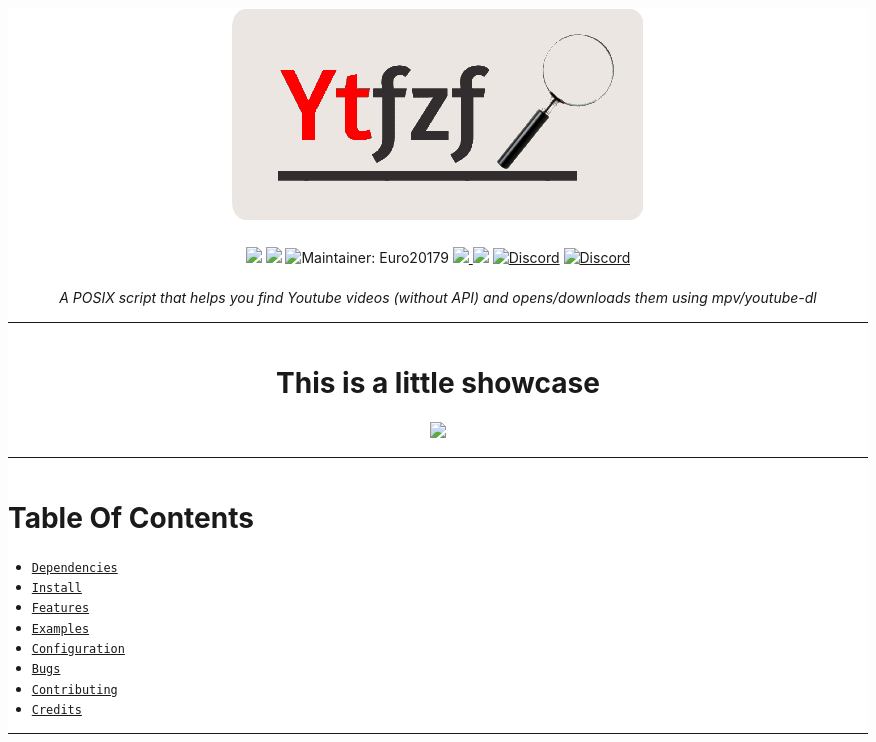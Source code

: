 <p align="center">
    <a> <img src=.assets/logo.png></a>
    <br />
    <br />
	<a href="https://github.com/neppe/pippi-tv/stargazers"><img src="https://img.shields.io/github/stars/neppe/pippi-tv?color=orange&logo=github&style=flat-square"></a>
	<a href="https://github.com/neppe/pippi-tv/graphs/contributors"><img src="https://img.shields.io/github/contributors/neppe/pippi-tv?style=flat-square"></a>
	<img src="https://img.shields.io/static/v1?color=%231831ad&message=Euro20179&label=Maintainer&style=flat-square" alt="Maintainer: Euro20179">
	<a href="https://github.com/neppe/pippi-tv/releases/tag/v1.1.1"><img src="https://img.shields.io/github/v/tag/neppe/pippi-tv?style=flat-square"> </a>
	<a href="https://github.com/neppe/pippi-tv/commits/master"><img src="https://img.shields.io/github/commit-activity/m/neppe/pippi-tv?color=green&style=flat-square"></a>
	<a href="https://discord.gg/kupWznHjRJ"><img src="https://img.shields.io/discord/815609275644117022?color=yellow&logo=discord&style=flat-square" alt="Discord"></a>
	<a href="https://matrix.to/#/#pippi-tv-chat:matrix.org"><img src="https://img.shields.io/static/v1?color=%230eb687&message=chat&logo=matrix&label=matrix&style=flat-square" alt="Discord"></a>
    <br />
    <br />
    <i>A POSIX script that helps you find Youtube videos (without API) and opens/downloads them using mpv/youtube-dl</i>
	<hr>
</p>

<h1 align="center">
	This is a little showcase
</h1>
<p align="center">
<img src=.assets/pippi-tv.gif width="100%">
</p>

---

# Table Of Contents

* [`Dependencies`](#Dependencies)
* [`Install`](#Install)
* [`Features`](#Features)
* [`Examples`](#Examples)
* [`Configuration`](#Configuration)
* [`Bugs`](#Bugs)
* [`Contributing`](#Contributing)
* [`Credits`](#Credits)

---